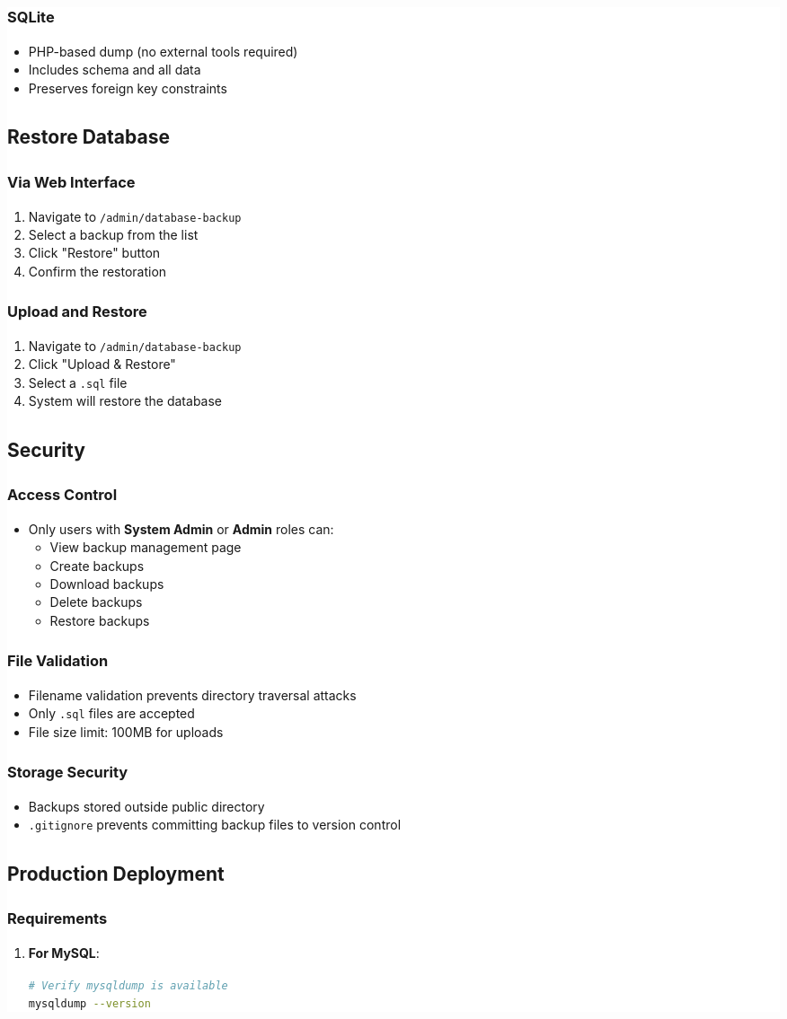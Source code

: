 ### SQLite
- PHP-based dump (no external tools required)
- Includes schema and all data
- Preserves foreign key constraints

## Restore Database

### Via Web Interface
1. Navigate to `/admin/database-backup`
2. Select a backup from the list
3. Click "Restore" button
4. Confirm the restoration

### Upload and Restore
1. Navigate to `/admin/database-backup`
2. Click "Upload & Restore"
3. Select a `.sql` file
4. System will restore the database

## Security

### Access Control
- Only users with **System Admin** or **Admin** roles can:
  - View backup management page
  - Create backups
  - Download backups
  - Delete backups
  - Restore backups

### File Validation
- Filename validation prevents directory traversal attacks
- Only `.sql` files are accepted
- File size limit: 100MB for uploads

### Storage Security
- Backups stored outside public directory
- `.gitignore` prevents committing backup files to version control

## Production Deployment

### Requirements

1. **For MySQL**:
   ```bash
   # Verify mysqldump is available
   mysqldump --version
   ```

